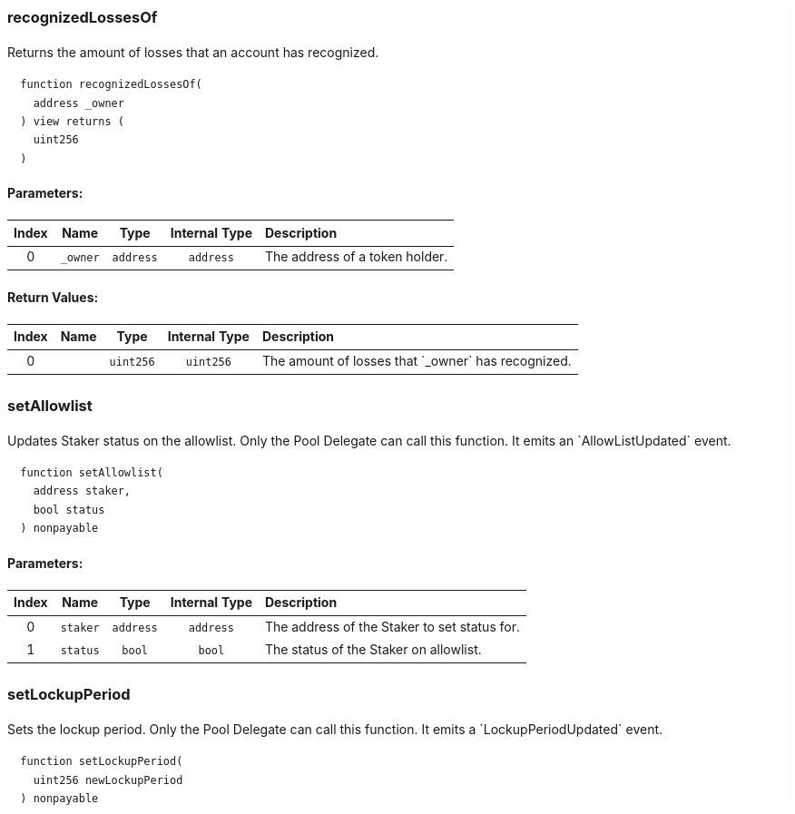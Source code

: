 ### recognizedLossesOf

Returns the amount of losses that an account has recognized.

```text
  function recognizedLossesOf(
    address _owner
  ) view returns (
    uint256
  )
```

#### Parameters:

| Index | Name | Type | Internal Type | Description |
| :---: | :---: | :---: | :---: | :--- |
| 0 | `_owner` | `address` | `address` | The address of a token holder. |

#### Return Values:

| Index | Name | Type | Internal Type | Description |
| :---: | :---: | :---: | :---: | :--- |
| 0 |  | `uint256` | `uint256` | The amount of losses that \`\_owner\` has recognized. |

### setAllowlist

Updates Staker status on the allowlist. Only the Pool Delegate can call this function. It emits an \`AllowListUpdated\` event.

```text
  function setAllowlist(
    address staker,
    bool status
  ) nonpayable
```

#### Parameters:

| Index | Name | Type | Internal Type | Description |
| :---: | :---: | :---: | :---: | :--- |
| 0 | `staker` | `address` | `address` | The address of the Staker to set status for. |
| 1 | `status` | `bool` | `bool` | The status of the Staker on allowlist. |

### setLockupPeriod

Sets the lockup period. Only the Pool Delegate can call this function. It emits a \`LockupPeriodUpdated\` event.

```text
  function setLockupPeriod(
    uint256 newLockupPeriod
  ) nonpayable
```

